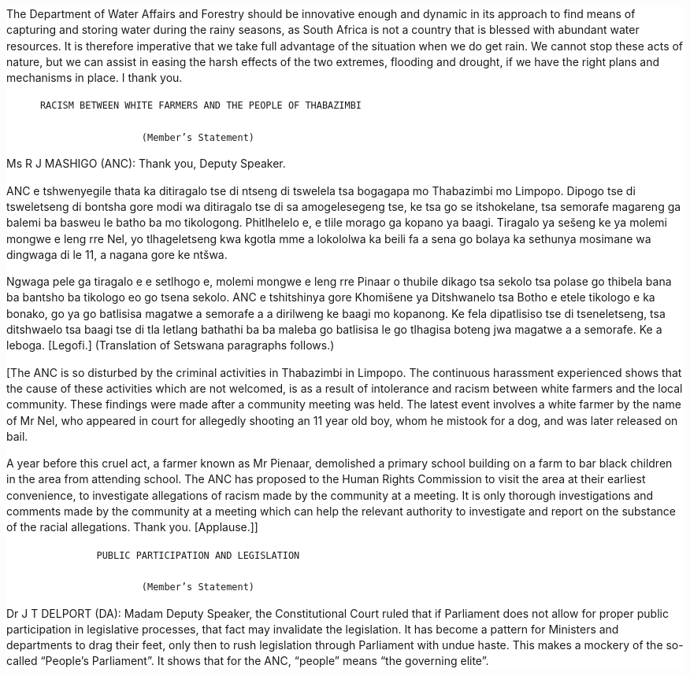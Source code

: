 The Department of Water Affairs and Forestry should be innovative enough
and dynamic in its approach to find means of capturing and storing water
during the rainy seasons, as South Africa is not a country that is blessed
with abundant water resources. It is therefore imperative that we take full
advantage of the situation when we do get rain. We cannot stop these acts
of nature, but we can assist in easing the harsh effects of the two
extremes, flooding and drought, if we have the right plans and mechanisms
in place. I thank you.

          RACISM BETWEEN WHITE FARMERS AND THE PEOPLE OF THABAZIMBI

                            (Member’s Statement)

Ms R J MASHIGO (ANC): Thank you, Deputy Speaker.

ANC e tshwenyegile thata ka ditiragalo tse di ntseng di tswelela tsa
bogagapa mo Thabazimbi mo Limpopo. Dipogo tse di tsweletseng di bontsha
gore modi wa ditiragalo tse di sa amogelesegeng tse, ke tsa go se
itshokelane, tsa semorafe magareng ga balemi ba basweu le batho ba mo
tikologong. Phitlhelelo e, e tlile morago ga kopano ya baagi. Tiragalo ya
sešeng ke ya molemi mongwe e leng rre Nel, yo tlhageletseng  kwa kgotla mme
a lokololwa ka beili fa a sena go bolaya  ka sethunya mosimane wa dingwaga
di le 11, a nagana gore ke ntšwa.

Ngwaga pele ga tiragalo e e setlhogo e, molemi mongwe e leng rre Pinaar o
thubile dikago tsa sekolo tsa polase go thibela bana ba bantsho ba tikologo
eo go tsena sekolo. ANC e tshitshinya gore Khomišene ya Ditshwanelo tsa
Botho e etele tikologo e ka bonako, go ya go batlisisa magatwe a semorafe a
a dirilweng ke baagi mo kopanong. Ke fela dipatlisiso tse di tseneletseng,
tsa ditshwaelo tsa baagi tse di tla letlang bathathi ba ba maleba go
batlisisa le go tlhagisa boteng jwa magatwe a a semorafe. Ke a leboga.
[Legofi.] (Translation of Setswana paragraphs follows.)

[The ANC is so disturbed by the criminal activities in Thabazimbi in
Limpopo. The continuous harassment experienced shows that the cause of
these activities which are not welcomed, is as a result of intolerance and
racism between white farmers and the local community. These findings were
made after a community meeting was held. The latest event involves a white
farmer by the name of Mr Nel, who appeared in court for allegedly shooting
an 11 year old boy, whom he mistook for a dog, and was later released on
bail.

A year before this cruel act, a farmer known as Mr Pienaar, demolished a
primary school building on a farm to bar black children in the area from
attending school. The ANC has proposed to the Human Rights Commission to
visit the area at their earliest convenience, to investigate allegations of
racism made by the community at a meeting. It is only thorough
investigations and comments made by the community at a meeting which can
help the relevant authority to investigate and report on the substance of
the racial allegations. Thank you. [Applause.]]

                    PUBLIC PARTICIPATION AND LEGISLATION

                            (Member’s Statement)

Dr J T DELPORT (DA): Madam Deputy Speaker, the Constitutional Court ruled
that if Parliament does not allow for proper public participation in
legislative processes, that fact may invalidate the legislation. It has
become a pattern for Ministers and departments to drag their feet, only
then to rush legislation through Parliament with undue haste. This makes a
mockery of the so-called “People’s Parliament”. It shows that for the ANC,
“people” means “the governing elite”.
